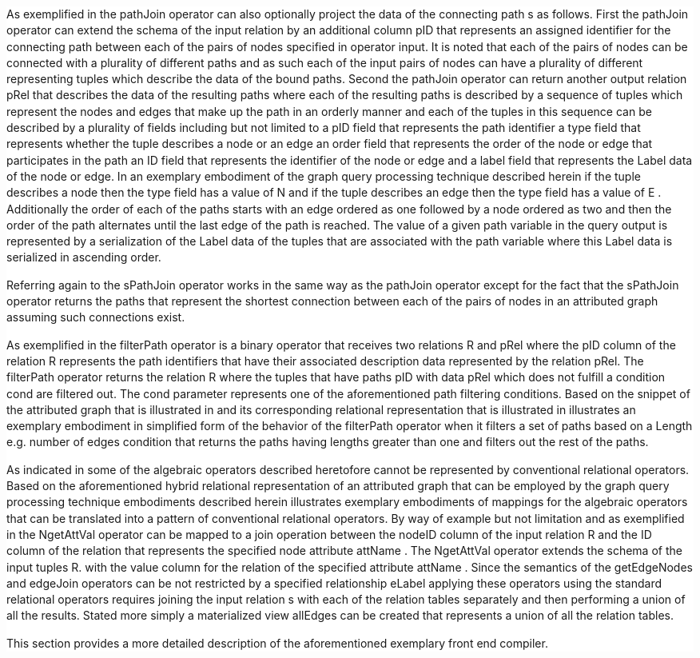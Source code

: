 As exemplified in the pathJoin operator can also optionally project the data of the connecting path s as follows. First the pathJoin operator can extend the schema of the input relation by an additional column pID that represents an assigned identifier for the connecting path between each of the pairs of nodes specified in operator input. It is noted that each of the pairs of nodes can be connected with a plurality of different paths and as such each of the input pairs of nodes can have a plurality of different representing tuples which describe the data of the bound paths. Second the pathJoin operator can return another output relation pRel that describes the data of the resulting paths where each of the resulting paths is described by a sequence of tuples which represent the nodes and edges that make up the path in an orderly manner and each of the tuples in this sequence can be described by a plurality of fields including but not limited to a pID field that represents the path identifier a type field that represents whether the tuple describes a node or an edge an order field that represents the order of the node or edge that participates in the path an ID field that represents the identifier of the node or edge and a label field that represents the Label data of the node or edge. In an exemplary embodiment of the graph query processing technique described herein if the tuple describes a node then the type field has a value of N and if the tuple describes an edge then the type field has a value of E . Additionally the order of each of the paths starts with an edge ordered as one followed by a node ordered as two and then the order of the path alternates until the last edge of the path is reached. The value of a given path variable in the query output is represented by a serialization of the Label data of the tuples that are associated with the path variable where this Label data is serialized in ascending order.

Referring again to the sPathJoin operator works in the same way as the pathJoin operator except for the fact that the sPathJoin operator returns the paths that represent the shortest connection between each of the pairs of nodes in an attributed graph assuming such connections exist.

As exemplified in the filterPath operator is a binary operator that receives two relations R and pRel where the pID column of the relation R represents the path identifiers that have their associated description data represented by the relation pRel. The filterPath operator returns the relation R where the tuples that have paths pID with data pRel which does not fulfill a condition cond are filtered out. The cond parameter represents one of the aforementioned path filtering conditions. Based on the snippet of the attributed graph that is illustrated in and its corresponding relational representation that is illustrated in illustrates an exemplary embodiment in simplified form of the behavior of the filterPath operator when it filters a set of paths based on a Length e.g. number of edges condition that returns the paths having lengths greater than one and filters out the rest of the paths.

As indicated in some of the algebraic operators described heretofore cannot be represented by conventional relational operators. Based on the aforementioned hybrid relational representation of an attributed graph that can be employed by the graph query processing technique embodiments described herein illustrates exemplary embodiments of mappings for the algebraic operators that can be translated into a pattern of conventional relational operators. By way of example but not limitation and as exemplified in the NgetAttVal operator can be mapped to a join operation between the nodeID column of the input relation R and the ID column of the relation that represents the specified node attribute attName . The NgetAttVal operator extends the schema of the input tuples R. with the value column for the relation of the specified attribute attName . Since the semantics of the getEdgeNodes and edgeJoin operators can be not restricted by a specified relationship eLabel applying these operators using the standard relational operators requires joining the input relation s with each of the relation tables separately and then performing a union of all the results. Stated more simply a materialized view allEdges can be created that represents a union of all the relation tables.

This section provides a more detailed description of the aforementioned exemplary front end compiler.
